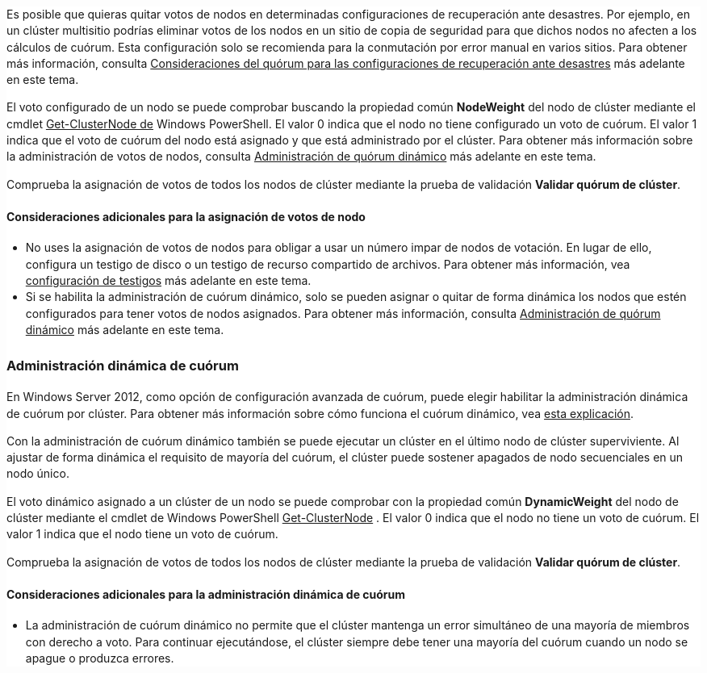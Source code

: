 Es posible que quieras quitar votos de nodos en determinadas configuraciones de recuperación ante desastres. Por ejemplo, en un clúster multisitio podrías eliminar votos de los nodos en un sitio de copia de seguridad para que dichos nodos no afecten a los cálculos de cuórum. Esta configuración solo se recomienda para la conmutación por error manual en varios sitios. Para obtener más información, consulta [Consideraciones del quórum para las configuraciones de recuperación ante desastres](#quorum-considerations-for-disaster-recovery-configurations) más adelante en este tema.

El voto configurado de un nodo se puede comprobar buscando la propiedad común **NodeWeight** del nodo de clúster mediante el cmdlet [Get-ClusterNode de](https://technet.microsoft.com/library/hh847268.aspx) Windows PowerShell. El valor 0 indica que el nodo no tiene configurado un voto de cuórum. El valor 1 indica que el voto de cuórum del nodo está asignado y que está administrado por el clúster. Para obtener más información sobre la administración de votos de nodos, consulta [Administración de quórum dinámico](#dynamic-quorum-management) más adelante en este tema.

Comprueba la asignación de votos de todos los nodos de clúster mediante la prueba de validación **Validar quórum de clúster**.

#### <a name="additional-considerations-for-node-vote-assignment"></a>Consideraciones adicionales para la asignación de votos de nodo

  - No uses la asignación de votos de nodos para obligar a usar un número impar de nodos de votación. En lugar de ello, configura un testigo de disco o un testigo de recurso compartido de archivos. Para obtener más información, vea [configuración de testigos](#witness-configuration) más adelante en este tema.
  - Si se habilita la administración de cuórum dinámico, solo se pueden asignar o quitar de forma dinámica los nodos que estén configurados para tener votos de nodos asignados. Para obtener más información, consulta [Administración de quórum dinámico](#dynamic-quorum-management) más adelante en este tema.

### <a name="dynamic-quorum-management"></a>Administración dinámica de cuórum

En Windows Server 2012, como opción de configuración avanzada de cuórum, puede elegir habilitar la administración dinámica de cuórum por clúster. Para obtener más información sobre cómo funciona el cuórum dinámico, vea [esta explicación](../storage/storage-spaces/understand-quorum.md#dynamic-quorum-behavior).

Con la administración de cuórum dinámico también se puede ejecutar un clúster en el último nodo de clúster superviviente. Al ajustar de forma dinámica el requisito de mayoría del cuórum, el clúster puede sostener apagados de nodo secuenciales en un nodo único.

El voto dinámico asignado a un clúster de un nodo se puede comprobar con la propiedad común **DynamicWeight** del nodo de clúster mediante el cmdlet de Windows PowerShell [Get-ClusterNode](/powershell/module/failoverclusters/get-clusternode?view=win10-ps) . El valor 0 indica que el nodo no tiene un voto de cuórum. El valor 1 indica que el nodo tiene un voto de cuórum.

Comprueba la asignación de votos de todos los nodos de clúster mediante la prueba de validación **Validar quórum de clúster**.

#### <a name="additional-considerations-for-dynamic-quorum-management"></a>Consideraciones adicionales para la administración dinámica de cuórum

- La administración de cuórum dinámico no permite que el clúster mantenga un error simultáneo de una mayoría de miembros con derecho a voto. Para continuar ejecutándose, el clúster siempre debe tener una mayoría del cuórum cuando un nodo se apague o produzca errores.
